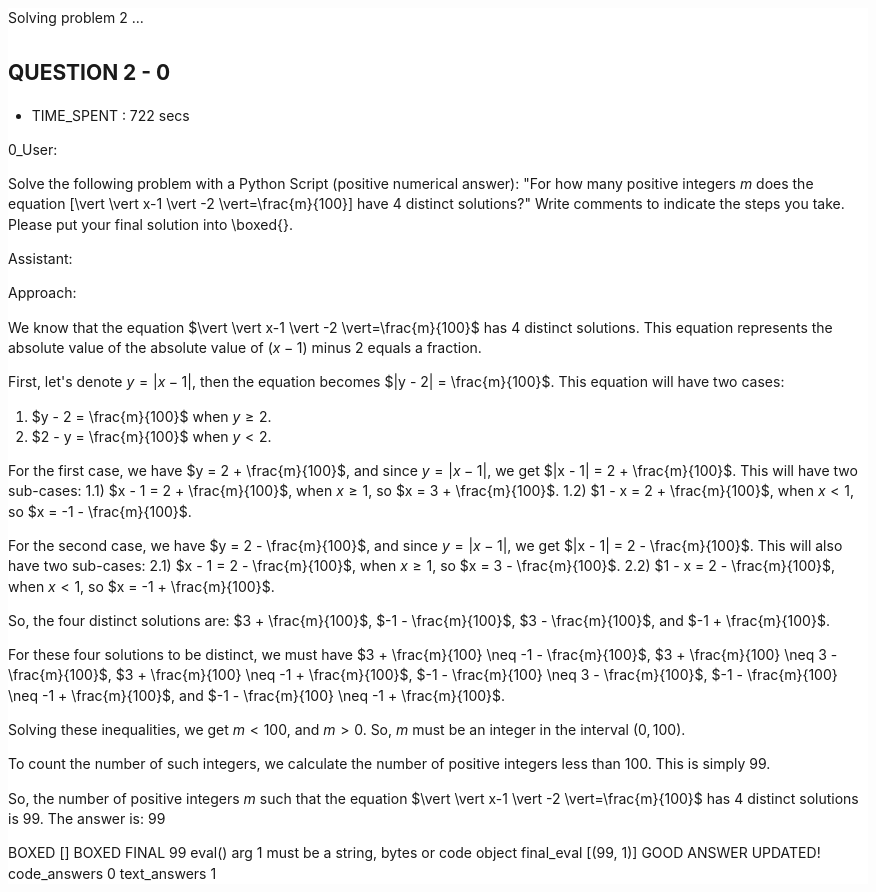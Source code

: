 Solving problem 2 ...



## QUESTION 2 - 0 
- TIME_SPENT : 722 secs

0_User:

Solve the following problem with a Python Script (positive numerical answer):
"For how many positive integers $m$ does the equation \[\vert \vert x-1 \vert -2 \vert=\frac{m}{100}\] have $4$ distinct solutions?"
Write comments to indicate the steps you take. Please put your final solution into \boxed{}.

Assistant:

Approach:

 We know that the equation $\vert \vert x-1 \vert -2 \vert=\frac{m}{100}$ has $4$ distinct solutions. This equation represents the absolute value of the absolute value of $(x-1)$ minus $2$ equals a fraction. 

First, let's denote $y = |x-1|$, then the equation becomes $|y - 2| = \frac{m}{100}$. This equation will have two cases: 
1) $y - 2 = \frac{m}{100}$ when $y \geq 2$.
2) $2 - y = \frac{m}{100}$ when $y < 2$.

For the first case, we have $y = 2 + \frac{m}{100}$, and since $y = |x-1|$, we get $|x - 1| = 2 + \frac{m}{100}$. This will have two sub-cases: 
1.1) $x - 1 = 2 + \frac{m}{100}$, when $x \geq 1$, so $x = 3 + \frac{m}{100}$.
1.2) $1 - x = 2 + \frac{m}{100}$, when $x < 1$, so $x = -1 - \frac{m}{100}$.

For the second case, we have $y = 2 - \frac{m}{100}$, and since $y = |x-1|$, we get $|x - 1| = 2 - \frac{m}{100}$. This will also have two sub-cases: 
2.1) $x - 1 = 2 - \frac{m}{100}$, when $x \geq 1$, so $x = 3 - \frac{m}{100}$.
2.2) $1 - x = 2 - \frac{m}{100}$, when $x < 1$, so $x = -1 + \frac{m}{100}$.

So, the four distinct solutions are: $3 + \frac{m}{100}$, $-1 - \frac{m}{100}$, $3 - \frac{m}{100}$, and $-1 + \frac{m}{100}$. 

For these four solutions to be distinct, we must have $3 + \frac{m}{100} \neq -1 - \frac{m}{100}$, $3 + \frac{m}{100} \neq 3 - \frac{m}{100}$, $3 + \frac{m}{100} \neq -1 + \frac{m}{100}$, $-1 - \frac{m}{100} \neq 3 - \frac{m}{100}$, $-1 - \frac{m}{100} \neq -1 + \frac{m}{100}$, and $-1 - \frac{m}{100} \neq -1 + \frac{m}{100}$. 

Solving these inequalities, we get $m < 100$, and $m > 0$. So, $m$ must be an integer in the interval $(0, 100)$. 

To count the number of such integers, we calculate the number of positive integers less than $100$. This is simply $99$. 

So, the number of positive integers $m$ such that the equation $\vert \vert x-1 \vert -2 \vert=\frac{m}{100}$ has $4$ distinct solutions is $99$. The answer is: $99$

BOXED []
BOXED FINAL 99
eval() arg 1 must be a string, bytes or code object final_eval
[(99, 1)]
GOOD ANSWER UPDATED!
code_answers 0 text_answers 1
